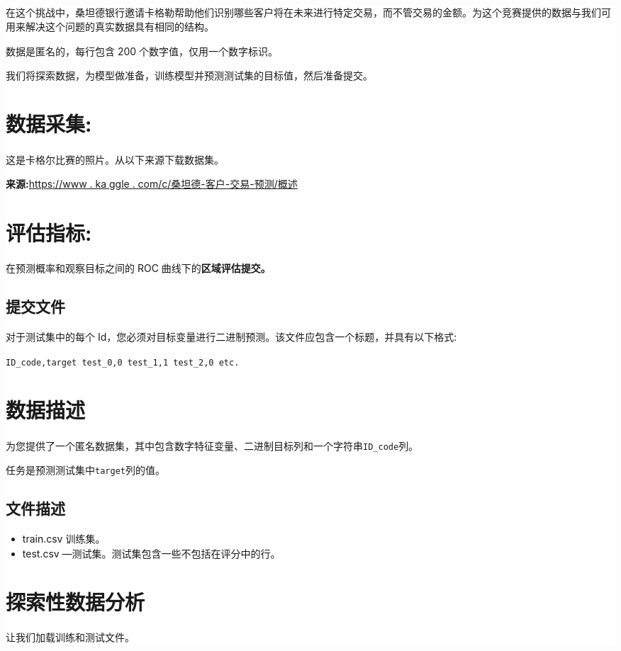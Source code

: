 在这个挑战中，桑坦德银行邀请卡格勒帮助他们识别哪些客户将在未来进行特定交易，而不管交易的金额。为这个竞赛提供的数据与我们可用来解决这个问题的真实数据具有相同的结构。

数据是匿名的，每行包含 200 个数字值，仅用一个数字标识。

我们将探索数据，为模型做准备，训练模型并预测测试集的目标值，然后准备提交。

# 数据采集:

这是卡格尔比赛的照片。从以下来源下载数据集。

**来源:**[https://www . ka ggle . com/c/桑坦德-客户-交易-预测/概述](https://www.kaggle.com/c/santander-customer-transaction-prediction/overview)

# 评估指标:

在预测概率和观察目标之间的 ROC 曲线下的**区域评估提交。**

## 提交文件

对于测试集中的每个 Id，您必须对目标变量进行二进制预测。该文件应包含一个标题，并具有以下格式:

`ID_code,target
test_0,0
test_1,1
test_2,0
etc.`

# 数据描述

为您提供了一个匿名数据集，其中包含数字特征变量、二进制目标列和一个字符串`ID_code`列。

任务是预测测试集中`target`列的值。

## 文件描述

*   train.csv 训练集。
*   test.csv —测试集。测试集包含一些不包括在评分中的行。

# 探索性数据分析

让我们加载训练和测试文件。
